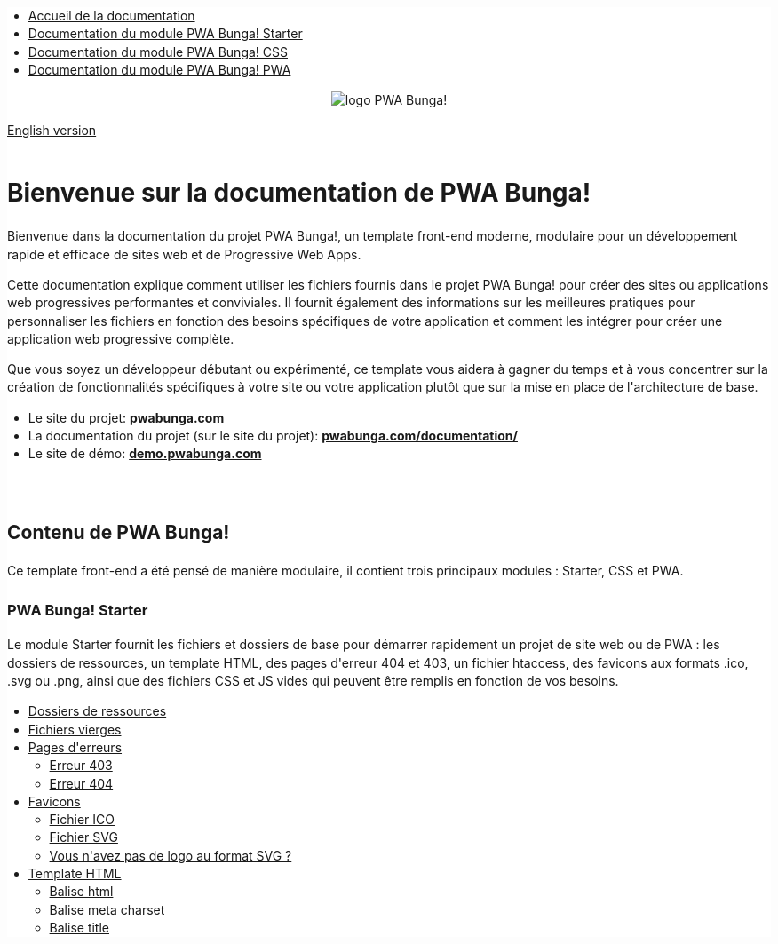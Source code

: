 * [Accueil de la documentation](https://github.com/PwaBunga/documentation/blob/main/fr/)
* [Documentation du module PWA Bunga! Starter](https://github.com/PwaBunga/documentation/blob/main/fr/STARTER.md)
* [Documentation du module PWA Bunga! CSS](https://github.com/PwaBunga/documentation/blob/main/fr/CSS.md)
* [Documentation du module PWA Bunga! PWA](https://github.com/PwaBunga/documentation/blob/main/fr/PWA.md)

<div align="center">
  <img src="https://pwabunga.com/github/logo-pwabunga-circle.png" alt="logo PWA Bunga!"/>
</div>

[English version](https://github.com/PwaBunga/documentation)

# Bienvenue sur la documentation de PWA Bunga!

Bienvenue dans la documentation du projet PWA Bunga!, un template front-end moderne, modulaire pour un développement rapide et efficace de sites web et de Progressive Web Apps.

Cette documentation explique comment utiliser les fichiers fournis dans le projet PWA Bunga! pour créer des sites ou applications web progressives performantes et conviviales. Il fournit également des informations sur les meilleures pratiques pour personnaliser les fichiers en fonction des besoins spécifiques de votre application et comment les intégrer pour créer une application web progressive complète.

Que vous soyez un développeur débutant ou expérimenté, ce template vous aidera à gagner du temps et à vous concentrer sur la création de fonctionnalités spécifiques à votre site ou votre application plutôt que sur la mise en place de l'architecture de base.

* Le site du projet: **[pwabunga.com](https://pwabunga.com/)**
* La documentation du projet (sur le site du projet): **[pwabunga.com/documentation/](https://pwabunga.com/documentation/)**
* Le site de démo: **[demo.pwabunga.com](https://demo.pwabunga.com/)**

&nbsp;

## Contenu de PWA Bunga!

Ce template front-end a été pensé de manière modulaire, il contient trois principaux modules : Starter, CSS et PWA.

### PWA Bunga! Starter

Le module Starter fournit les fichiers et dossiers de base pour démarrer rapidement un projet de site web ou de PWA : les dossiers de ressources, un template HTML, des pages d'erreur 404 et 403, un fichier htaccess, des favicons aux formats .ico, .svg ou .png, ainsi que des fichiers CSS et JS vides qui peuvent être remplis en fonction de vos besoins.

* [Dossiers de ressources](https://github.com/PwaBunga/documentation/blob/main/fr/STARTER.md#dossiers-de-ressources)
* [Fichiers vierges](https://github.com/PwaBunga/documentation/blob/main/fr/STARTER.md#fichiers-vierges)
* [Pages d'erreurs](https://github.com/PwaBunga/documentation/blob/main/fr/STARTER.md#)
  - [Erreur 403](https://github.com/PwaBunga/documentation/blob/main/fr/STARTER.md#erreur-403)
  - [Erreur 404](https://github.com/PwaBunga/documentation/blob/main/fr/STARTER.md#erreur-404)
* [Favicons](https://github.com/PwaBunga/documentation/blob/main/fr/STARTER.md#favicons)
  - [Fichier ICO](https://github.com/PwaBunga/documentation/blob/main/fr/STARTER.md#fichier-ico)
  - [Fichier SVG](https://github.com/PwaBunga/documentation/blob/main/fr/STARTER.md#fichier-scg)
  - [Vous n'avez pas de logo au format SVG ?](https://github.com/PwaBunga/documentation/blob/main/fr/STARTER.md#vous-navez-pas-de-logo-au-format-svg-)
* [Template HTML](https://github.com/PwaBunga/documentation/blob/main/fr/STARTER.md#template-html)
  - [Balise html](https://github.com/PwaBunga/documentation/blob/main/fr/STARTER.md#balise-html)
  - [Balise meta charset](https://github.com/PwaBunga/documentation/blob/main/fr/STARTER.md#balise-meta-charset)
  - [Balise title](https://github.com/PwaBunga/documentation/blob/main/fr/STARTER.md#balise-title)